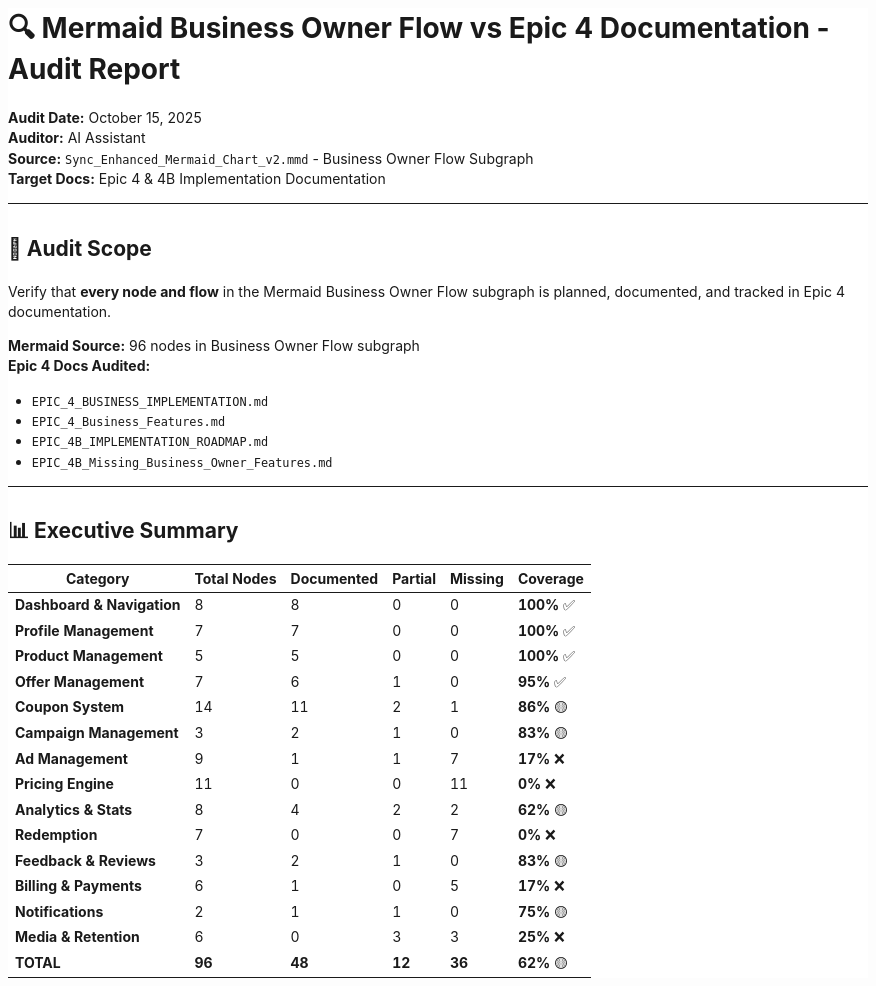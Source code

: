 # 🔍 Mermaid Business Owner Flow vs Epic 4 Documentation - Audit Report

**Audit Date:** October 15, 2025  
**Auditor:** AI Assistant  
**Source:** `Sync_Enhanced_Mermaid_Chart_v2.mmd` - Business Owner Flow Subgraph  
**Target Docs:** Epic 4 & 4B Implementation Documentation

---

## 🎯 Audit Scope

Verify that **every node and flow** in the Mermaid Business Owner Flow subgraph is planned, documented, and tracked in Epic 4 documentation.

**Mermaid Source:** 96 nodes in Business Owner Flow subgraph  
**Epic 4 Docs Audited:**
- `EPIC_4_BUSINESS_IMPLEMENTATION.md`
- `EPIC_4_Business_Features.md`
- `EPIC_4B_IMPLEMENTATION_ROADMAP.md`
- `EPIC_4B_Missing_Business_Owner_Features.md`

---

## 📊 Executive Summary

| Category | Total Nodes | Documented | Partial | Missing | Coverage |
|----------|-------------|------------|---------|---------|----------|
| **Dashboard & Navigation** | 8 | 8 | 0 | 0 | **100%** ✅ |
| **Profile Management** | 7 | 7 | 0 | 0 | **100%** ✅ |
| **Product Management** | 5 | 5 | 0 | 0 | **100%** ✅ |
| **Offer Management** | 7 | 6 | 1 | 0 | **95%** ✅ |
| **Coupon System** | 14 | 11 | 2 | 1 | **86%** 🟡 |
| **Campaign Management** | 3 | 2 | 1 | 0 | **83%** 🟡 |
| **Ad Management** | 9 | 1 | 1 | 7 | **17%** ❌ |
| **Pricing Engine** | 11 | 0 | 0 | 11 | **0%** ❌ |
| **Analytics & Stats** | 8 | 4 | 2 | 2 | **62%** 🟡 |
| **Redemption** | 7 | 0 | 0 | 7 | **0%** ❌ |
| **Feedback & Reviews** | 3 | 2 | 1 | 0 | **83%** 🟡 |
| **Billing & Payments** | 6 | 1 | 0 | 5 | **17%** ❌ |
| **Notifications** | 2 | 1 | 1 | 0 | **75%** 🟡 |
| **Media & Retention** | 6 | 0 | 3 | 3 | **25%** ❌ |
| **TOTAL** | **96** | **48** | **12** | **36** | **62%** 🟡 |

